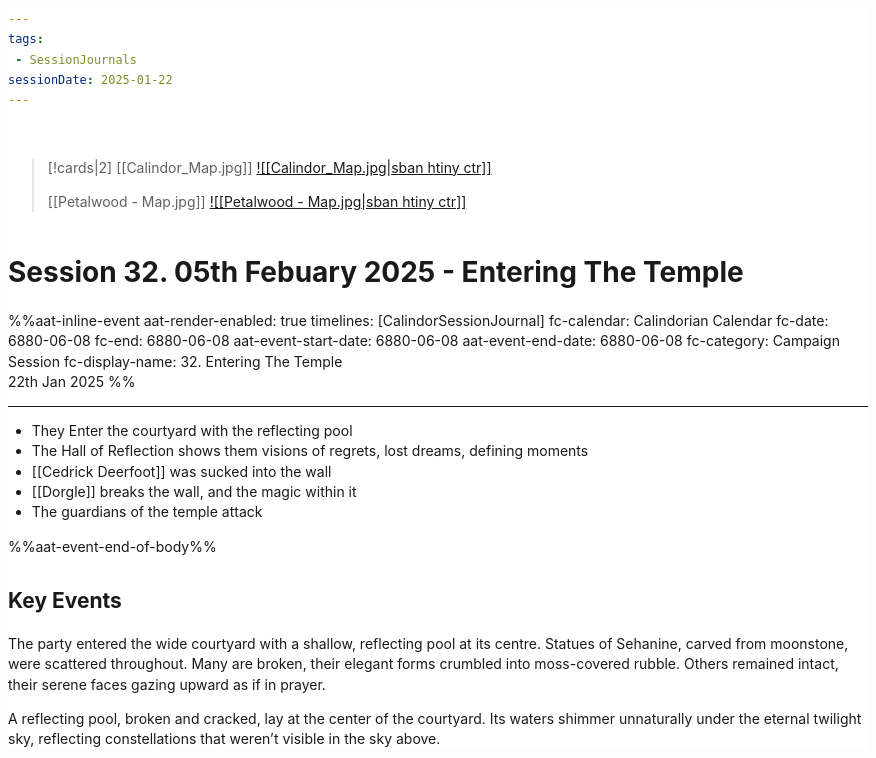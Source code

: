 ```yaml
---
tags:
 - SessionJournals
sessionDate: 2025-01-22
---
```


<br>

> [!cards|2]
> [[Calindor_Map.jpg]]
> [![[Calindor_Map.jpg\|sban htiny ctr]]](Calindor.md)
> 
> [[Petalwood - Map.jpg]]
> [![[Petalwood - Map.jpg\|sban htiny ctr]]](Petalwood.md)


# Session 32. 05th Febuary 2025 - Entering The Temple


%%aat-inline-event
aat-render-enabled: true
timelines: [CalindorSessionJournal]
fc-calendar: Calindorian Calendar
fc-date: 6880-06-08
fc-end: 6880-06-08
aat-event-start-date: 6880-06-08
aat-event-end-date: 6880-06-08
fc-category: Campaign Session
fc-display-name: 32. Entering The Temple <br> 22th Jan 2025
%%

---

- They Enter the courtyard with the reflecting pool
- The Hall of Reflection shows them visions of regrets, lost dreams, defining moments
- [[Cedrick Deerfoot]] was sucked into the wall
- [[Dorgle]] breaks the wall, and the magic within it
- The guardians of the temple attack

%%aat-event-end-of-body%%

## Key Events

The party entered the wide courtyard with a shallow, reflecting pool at its centre. Statues of Sehanine, carved from moonstone, were scattered throughout. Many are broken, their elegant forms crumbled into moss-covered rubble. Others remained intact, their serene faces gazing upward as if in prayer.

A reflecting pool, broken and cracked, lay at the center of the courtyard. Its waters shimmer unnaturally under the eternal twilight sky, reflecting constellations that weren’t visible in the sky above.
 